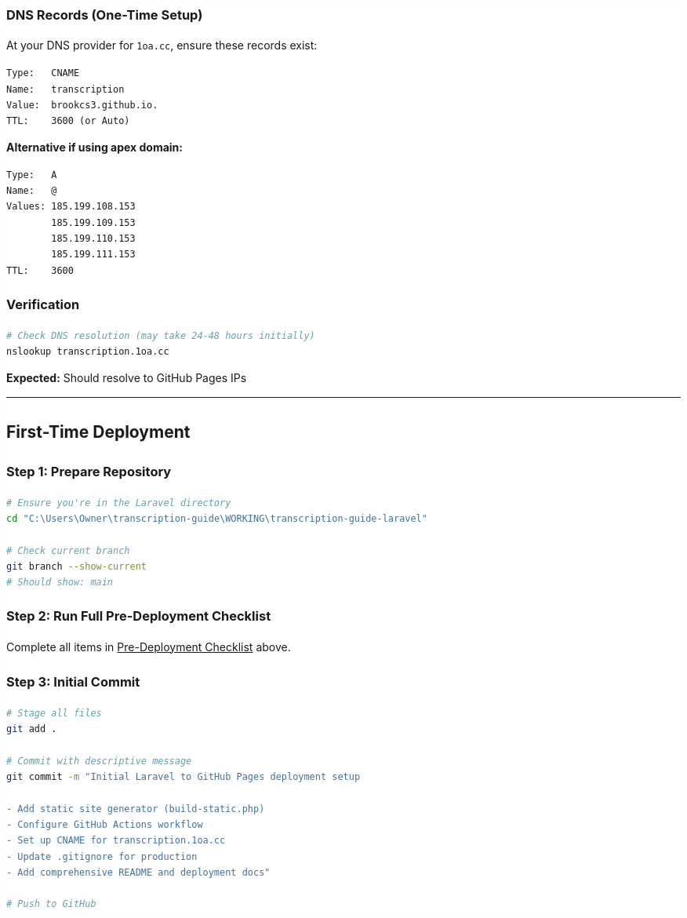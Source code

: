 ### DNS Records (One-Time Setup)

At your DNS provider for `1oa.cc`, ensure these records exist:

```
Type:   CNAME
Name:   transcription
Value:  brookcs3.github.io.
TTL:    3600 (or Auto)
```

**Alternative if using apex domain:**

```
Type:   A
Name:   @
Values: 185.199.108.153
        185.199.109.153
        185.199.110.153
        185.199.111.153
TTL:    3600
```

### Verification

```bash
# Check DNS resolution (may take 24-48 hours initially)
nslookup transcription.1oa.cc
```

**Expected:** Should resolve to GitHub Pages IPs

---

## First-Time Deployment

### Step 1: Prepare Repository

```bash
# Ensure you're in the Laravel directory
cd "C:\Users\Owner\transcription-guide\WORKING\transcription-guide-laravel"

# Check current branch
git branch --show-current
# Should show: main
```

### Step 2: Run Full Pre-Deployment Checklist

Complete all items in [Pre-Deployment Checklist](#pre-deployment-checklist) above.

### Step 3: Initial Commit

```bash
# Stage all files
git add .

# Commit with descriptive message
git commit -m "Initial Laravel to GitHub Pages deployment setup

- Add static site generator (build-static.php)
- Configure GitHub Actions workflow
- Set up CNAME for transcription.1oa.cc
- Update .gitignore for production
- Add comprehensive README and deployment docs"

# Push to GitHub
```